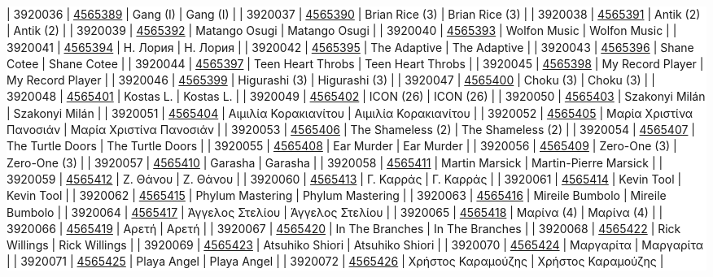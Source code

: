 | 3920036 | [4565389](https://www.discogs.com/artist/4565389) | Gang (I) | Gang (I) |
| 3920037 | [4565390](https://www.discogs.com/artist/4565390) | Brian Rice (3) | Brian Rice (3) |
| 3920038 | [4565391](https://www.discogs.com/artist/4565391) | Antik (2) | Antik (2) |
| 3920039 | [4565392](https://www.discogs.com/artist/4565392) | Matango Osugi | Matango Osugi |
| 3920040 | [4565393](https://www.discogs.com/artist/4565393) | Wolfon Music | Wolfon Music |
| 3920041 | [4565394](https://www.discogs.com/artist/4565394) | Н. Лория | Н. Лория |
| 3920042 | [4565395](https://www.discogs.com/artist/4565395) | The Adaptive | The Adaptive |
| 3920043 | [4565396](https://www.discogs.com/artist/4565396) | Shane Cotee | Shane Cotee |
| 3920044 | [4565397](https://www.discogs.com/artist/4565397) | Teen Heart Throbs | Teen Heart Throbs |
| 3920045 | [4565398](https://www.discogs.com/artist/4565398) | My Record Player | My Record Player |
| 3920046 | [4565399](https://www.discogs.com/artist/4565399) | Higurashi (3) | Higurashi (3) |
| 3920047 | [4565400](https://www.discogs.com/artist/4565400) | Choku (3) | Choku (3) |
| 3920048 | [4565401](https://www.discogs.com/artist/4565401) | Kostas L. | Kostas L. |
| 3920049 | [4565402](https://www.discogs.com/artist/4565402) | ICON (26) | ICON (26) |
| 3920050 | [4565403](https://www.discogs.com/artist/4565403) | Szakonyi Milán | Szakonyi Milán |
| 3920051 | [4565404](https://www.discogs.com/artist/4565404) | Αιμιλία Κορακιανίτου | Αιμιλία Κορακιανίτου |
| 3920052 | [4565405](https://www.discogs.com/artist/4565405) | Μαρία Χριστίνα Πανοσιάν | Μαρία Χριστίνα Πανοσιάν |
| 3920053 | [4565406](https://www.discogs.com/artist/4565406) | The Shameless (2) | The Shameless (2) |
| 3920054 | [4565407](https://www.discogs.com/artist/4565407) | The Turtle Doors | The Turtle Doors |
| 3920055 | [4565408](https://www.discogs.com/artist/4565408) | Ear Murder | Ear Murder |
| 3920056 | [4565409](https://www.discogs.com/artist/4565409) | Zero-One (3) | Zero-One (3) |
| 3920057 | [4565410](https://www.discogs.com/artist/4565410) | Garasha | Garasha |
| 3920058 | [4565411](https://www.discogs.com/artist/4565411) | Martin Marsick | Martin-Pierre Marsick |
| 3920059 | [4565412](https://www.discogs.com/artist/4565412) | Ζ. Θάνου | Ζ. Θάνου |
| 3920060 | [4565413](https://www.discogs.com/artist/4565413) | Γ. Καρράς | Γ. Καρράς |
| 3920061 | [4565414](https://www.discogs.com/artist/4565414) | Kevin Tool | Kevin Tool |
| 3920062 | [4565415](https://www.discogs.com/artist/4565415) | Phylum Mastering | Phylum Mastering |
| 3920063 | [4565416](https://www.discogs.com/artist/4565416) | Mireile Bumbolo | Mireile Bumbolo |
| 3920064 | [4565417](https://www.discogs.com/artist/4565417) | Άγγελος Στελίου | Άγγελος Στελίου |
| 3920065 | [4565418](https://www.discogs.com/artist/4565418) | Μαρίνα (4) | Μαρίνα (4) |
| 3920066 | [4565419](https://www.discogs.com/artist/4565419) | Αρετή | Αρετή |
| 3920067 | [4565420](https://www.discogs.com/artist/4565420) | In The Branches | In The Branches |
| 3920068 | [4565422](https://www.discogs.com/artist/4565422) | Rick Willings | Rick Willings |
| 3920069 | [4565423](https://www.discogs.com/artist/4565423) | Atsuhiko Shiori | Atsuhiko Shiori |
| 3920070 | [4565424](https://www.discogs.com/artist/4565424) | Μαργαρίτα | Μαργαρίτα |
| 3920071 | [4565425](https://www.discogs.com/artist/4565425) | Playa Angel | Playa Angel |
| 3920072 | [4565426](https://www.discogs.com/artist/4565426) | Χρήστος Καραμούζης | Χρήστος Καραμούζης |